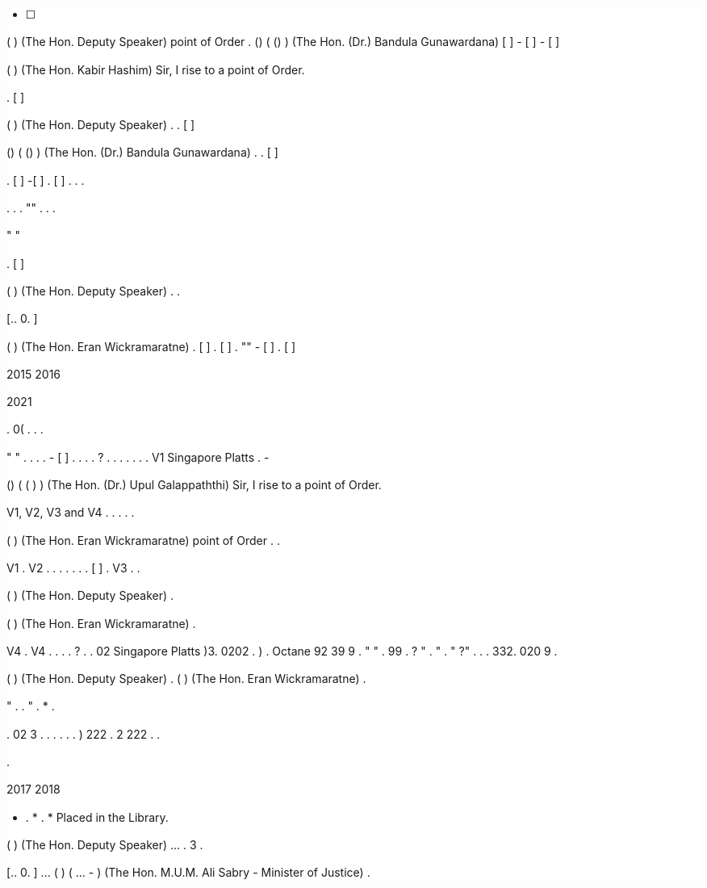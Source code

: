 - [ ]

( ) (The Hon. Deputy Speaker) point of Order . () ( () ) (The Hon. (Dr.) Bandula Gunawardana) [ ] - [ ] - [ ]

( ) (The Hon. Kabir Hashim) Sir, I rise to a point of Order.

. [ ]

( ) (The Hon. Deputy Speaker) . . [ ]

() ( () ) (The Hon. (Dr.) Bandula Gunawardana) . . [ ]

. [ ] -[ ] . [ ] . . .

. . . "" . . .

" "

. [ ]

( ) (The Hon. Deputy Speaker) . .

[.. 0. ]

( ) (The Hon. Eran Wickramaratne) . [ ] . [ ] . "" - [ ] . [ ]

2015 2016

2021

. 0( . . .

" " . . . . - [ ] . . . . ? . . . . . . . V1 Singapore Platts . -

() ( ( ) ) (The Hon. (Dr.) Upul Galappaththi) Sir, I rise to a point of Order.

V1, V2, V3 and V4 . . . . .

( ) (The Hon. Eran Wickramaratne) point of Order . .

V1 . V2 . . . . . . . [ ] . V3 . .

( ) (The Hon. Deputy Speaker) .

( ) (The Hon. Eran Wickramaratne) .

V4 . V4 . . . . ? . . 02 Singapore Platts )3. 0202 . ) . Octane 92 39 9 . " " . 99 . ? " . " . " ?" . . . 332. 020 9 .

( ) (The Hon. Deputy Speaker) . ( ) (The Hon. Eran Wickramaratne) .

" . . " . * .

. 02 3 . . . . . . ) 222 . 2 222 . .

.

2017 2018

* . * . * Placed in the Library.

( ) (The Hon. Deputy Speaker) ... . 3 .

[.. 0. ] ... ( ) ( ... - ) (The Hon. M.U.M. Ali Sabry - Minister of Justice) .
